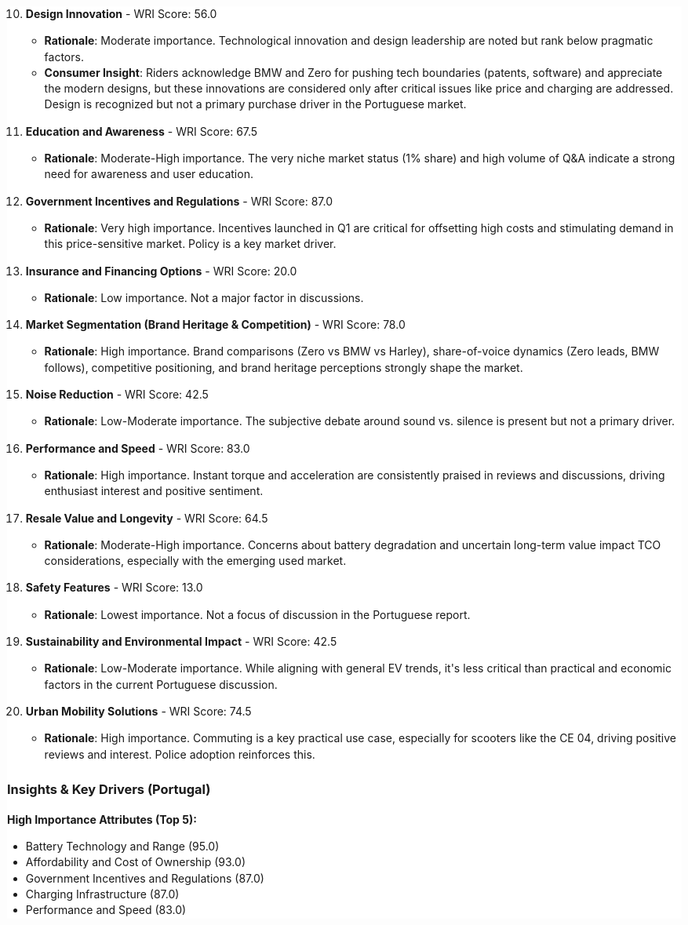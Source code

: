 10. **Design Innovation** - WRI Score: 56.0
    - **Rationale**: Moderate importance. Technological innovation and design leadership are noted but rank below pragmatic factors.
    - **Consumer Insight**: Riders acknowledge BMW and Zero for pushing tech boundaries (patents, software) and appreciate the modern designs, but these innovations are considered only after critical issues like price and charging are addressed. Design is recognized but not a primary purchase driver in the Portuguese market.

11. **Education and Awareness** - WRI Score: 67.5
    - **Rationale**: Moderate-High importance. The very niche market status (1% share) and high volume of Q&A indicate a strong need for awareness and user education.

12. **Government Incentives and Regulations** - WRI Score: 87.0
    - **Rationale**: Very high importance. Incentives launched in Q1 are critical for offsetting high costs and stimulating demand in this price-sensitive market. Policy is a key market driver.

13. **Insurance and Financing Options** - WRI Score: 20.0
    - **Rationale**: Low importance. Not a major factor in discussions.

14. **Market Segmentation (Brand Heritage & Competition)** - WRI Score: 78.0
    - **Rationale**: High importance. Brand comparisons (Zero vs BMW vs Harley), share-of-voice dynamics (Zero leads, BMW follows), competitive positioning, and brand heritage perceptions strongly shape the market.

15. **Noise Reduction** - WRI Score: 42.5
    - **Rationale**: Low-Moderate importance. The subjective debate around sound vs. silence is present but not a primary driver.

16. **Performance and Speed** - WRI Score: 83.0
    - **Rationale**: High importance. Instant torque and acceleration are consistently praised in reviews and discussions, driving enthusiast interest and positive sentiment.

17. **Resale Value and Longevity** - WRI Score: 64.5
    - **Rationale**: Moderate-High importance. Concerns about battery degradation and uncertain long-term value impact TCO considerations, especially with the emerging used market.

18. **Safety Features** - WRI Score: 13.0
    - **Rationale**: Lowest importance. Not a focus of discussion in the Portuguese report.

19. **Sustainability and Environmental Impact** - WRI Score: 42.5
    - **Rationale**: Low-Moderate importance. While aligning with general EV trends, it's less critical than practical and economic factors in the current Portuguese discussion.

20. **Urban Mobility Solutions** - WRI Score: 74.5
    - **Rationale**: High importance. Commuting is a key practical use case, especially for scooters like the CE 04, driving positive reviews and interest. Police adoption reinforces this.

### Insights & Key Drivers (Portugal)

**High Importance Attributes (Top 5):**

- Battery Technology and Range (95.0)
- Affordability and Cost of Ownership (93.0)
- Government Incentives and Regulations (87.0)
- Charging Infrastructure (87.0)
- Performance and Speed (83.0)
